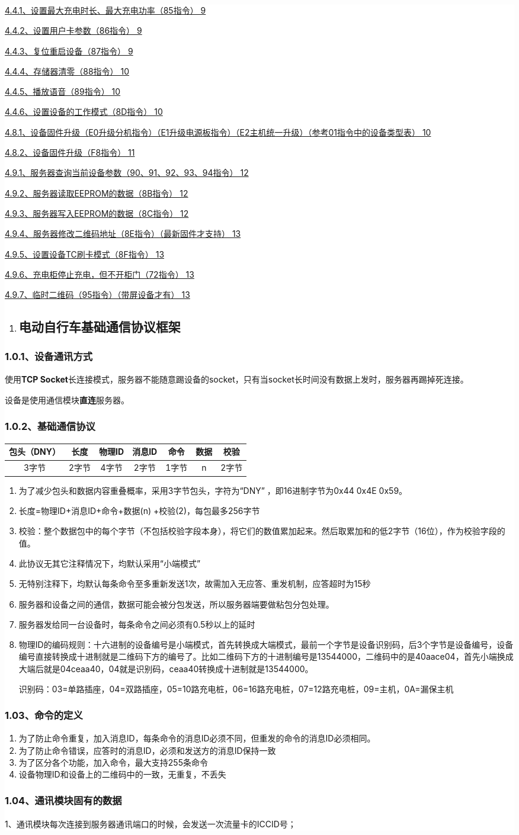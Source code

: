 [4.4.1、设置最大充电时长、最大充电功率（85指令）	9](#_toc99440848)

[4.4.2、设置用户卡参数（86指令）	9](#_toc99440849)

[4.4.3、复位重启设备（87指令）	9](#_toc99440850)

[4.4.4、存储器清零（88指令）	10](#_toc99440851)

[4.4.5、播放语音（89指令）	10](#_toc99440852)

[4.4.6、设置设备的工作模式（8D指令）	10](#_toc99440853)

[4.8.1、设备固件升级（E0升级分机指令）（E1升级电源板指令）（E2主机统一升级）（参考01指令中的设备类型表）	10](#_toc99440854)

[4.8.2、设备固件升级（F8指令）	11](#_toc99440855)

[4.9.1、服务器查询当前设备参数（90、91、92、93、94指令）	12](#_toc99440856)

[4.9.2、服务器读取EEPROM的数据（8B指令）	12](#_toc99440857)

[4.9.3、服务器写入EEPROM的数据（8C指令）	12](#_toc99440858)

[4.9.4、服务器修改二维码地址（8E指令）（最新固件才支持）	13](#_toc99440859)

[4.9.5、设置设备TC刷卡模式（8F指令）	13](#_toc99440860)

[4.9.6、充电柜停止充电，但不开柜门（72指令）	13](#_toc99440861)

[4.9.7、临时二维码（95指令）（带屏设备才有）	13](#_toc99440862)



1. ## **电动自行车基础通信协议框架**
### **1.0.1、设备通讯方式**
使用**TCP Socket**长连接模式，服务器不能随意踢设备的socket，只有当socket长时间没有数据上发时，服务器再踢掉死连接。

设备是使用通信模块**直连**服务器。

### **1.0.2、基础通信协议**

|包头（DNY）|长度|物理ID|消息ID|命令|数据|校验|
| :-: | :-: | :-: | :-: | :-: | :-: | :-: |
|3字节|2字节|4字节|2字节|1字节|n|2字节|

1. 为了减少包头和数据内容重叠概率，采用3字节包头，字符为“DNY” ，即16进制字节为0x44 0x4E 0x59。
1. 长度=物理ID+消息ID+命令+数据(n) +校验(2)，每包最多256字节
1. 校验：整个数据包中的每个字节（不包括校验字段本身），将它们的数值累加起来。然后取累加和的低2字节（16位），作为校验字段的值。
1. 此协议无其它注释情况下，均默认采用“小端模式”
1. 无特别注释下，均默认每条命令至多重新发送1次，故需加入无应答、重发机制，应答超时为15秒
1. 服务器和设备之间的通信，数据可能会被分包发送，所以服务器端要做粘包分包处理。
1. 服务器发给同一台设备时，每条命令之间必须有0.5秒以上的延时
1. 物理ID的编码规则：十六进制的设备编号是小端模式，首先转换成大端模式，最前一个字节是设备识别码，后3个字节是设备编号，设备编号直接转换成十进制就是二维码下方的编号了。比如二维码下方的十进制编号是13544000，二维码中的是40aace04，首先小端换成大端后就是04ceaa40，04就是识别码，ceaa40转换成十进制就是13544000。

   识别码：03=单路插座，04=双路插座，05=10路充电桩，06=16路充电桩，07=12路充电桩，09=主机，0A=漏保主机
### **1.03、命令的定义**
1. 为了防止命令重复，加入消息ID，每条命令的消息ID必须不同，但重发的命令的消息ID必须相同。
1. 为了防止命令错误，应答时的消息ID，必须和发送方的消息ID保持一致
1. 为了区分各个功能，加入命令，最大支持255条命令
1. 设备物理ID和设备上的二维码中的一致，无重复，不丢失
### **1.04、通讯模块固有的数据**
1、通讯模块每次连接到服务器通讯端口的时候，会发送一次流量卡的ICCID号；
